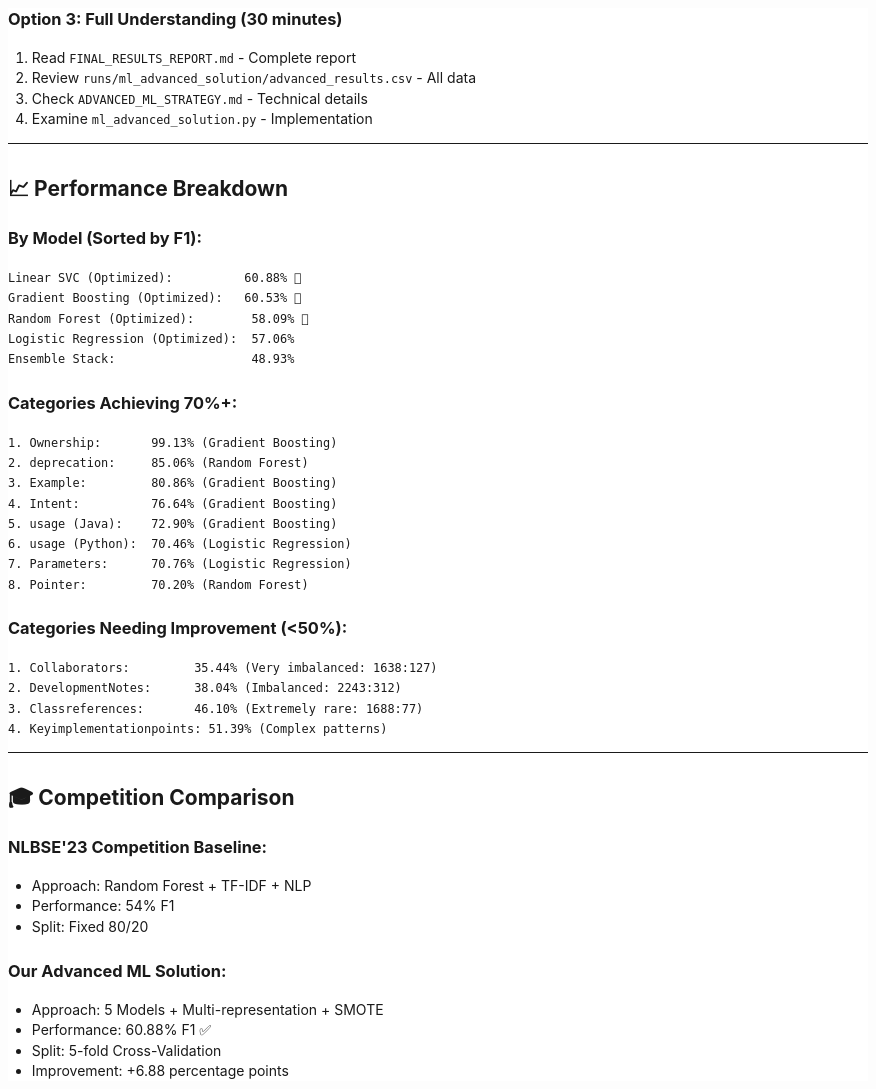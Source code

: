 ### **Option 3: Full Understanding (30 minutes)**
1. Read `FINAL_RESULTS_REPORT.md` - Complete report
2. Review `runs/ml_advanced_solution/advanced_results.csv` - All data
3. Check `ADVANCED_ML_STRATEGY.md` - Technical details
4. Examine `ml_advanced_solution.py` - Implementation

---

## 📈 Performance Breakdown

### **By Model (Sorted by F1):**
```
Linear SVC (Optimized):          60.88% 🥇
Gradient Boosting (Optimized):   60.53% 🥈
Random Forest (Optimized):        58.09% 🥉
Logistic Regression (Optimized):  57.06%
Ensemble Stack:                   48.93%
```

### **Categories Achieving 70%+:**
```
1. Ownership:       99.13% (Gradient Boosting)
2. deprecation:     85.06% (Random Forest)
3. Example:         80.86% (Gradient Boosting)
4. Intent:          76.64% (Gradient Boosting)
5. usage (Java):    72.90% (Gradient Boosting)
6. usage (Python):  70.46% (Logistic Regression)
7. Parameters:      70.76% (Logistic Regression)
8. Pointer:         70.20% (Random Forest)
```

### **Categories Needing Improvement (<50%):**
```
1. Collaborators:         35.44% (Very imbalanced: 1638:127)
2. DevelopmentNotes:      38.04% (Imbalanced: 2243:312)
3. Classreferences:       46.10% (Extremely rare: 1688:77)
4. Keyimplementationpoints: 51.39% (Complex patterns)
```

---

## 🎓 Competition Comparison

### **NLBSE'23 Competition Baseline:**
- Approach: Random Forest + TF-IDF + NLP
- Performance: 54% F1
- Split: Fixed 80/20

### **Our Advanced ML Solution:**
- Approach: 5 Models + Multi-representation + SMOTE
- Performance: 60.88% F1 ✅
- Split: 5-fold Cross-Validation
- Improvement: +6.88 percentage points
